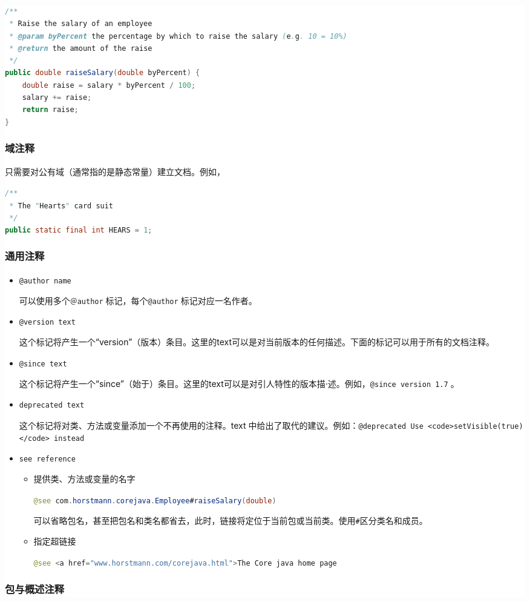 ```java
/**
 * Raise the salary of an employee
 * @param byPercent the percentage by which to raise the salary (e.g. 10 = 10%)
 * @return the amount of the raise
 */
public double raiseSalary(double byPercent) {
    double raise = salary * byPercent / 100;
    salary += raise;
    return raise;
}
```

### 域注释

只需要对公有域（通常指的是静态常量）建立文档。例如，

```java
/**
 * The "Hearts" card suit
 */
public static final int HEARS = 1;
```

### 通用注释

- `@author name`

  可以使用多个`＠author` 标记，每个`@author` 标记对应一名作者。

- `@version text`

  这个标记将产生一个“version”（版本）条目。这里的text可以是对当前版本的任何描述。下面的标记可以用于所有的文档注释。

- `@since text` 

  这个标记将产生一个“since”（始于）条目。这里的text可以是对引人特性的版本描·述。例如，`@since version 1.7` 。

- `deprecated text`

  这个标记将对类、方法或变量添加一个不再使用的注释。text 中给出了取代的建议。例如：`@deprecated Use <code>setVisible(true)</code> instead`

- `see reference`

  - 提供类、方法或变量的名字

    ```java
    @see com.horstmann.corejava.Employee#raiseSalary(double)
    ```

    可以省略包名，甚至把包名和类名都省去，此时，链接将定位于当前包或当前类。使用`#`区分类名和成员。

  - 指定超链接

    ```java
    @see <a href="www.horstmann.com/corejava.html">The Core java home page
    ```

### 包与概述注释
